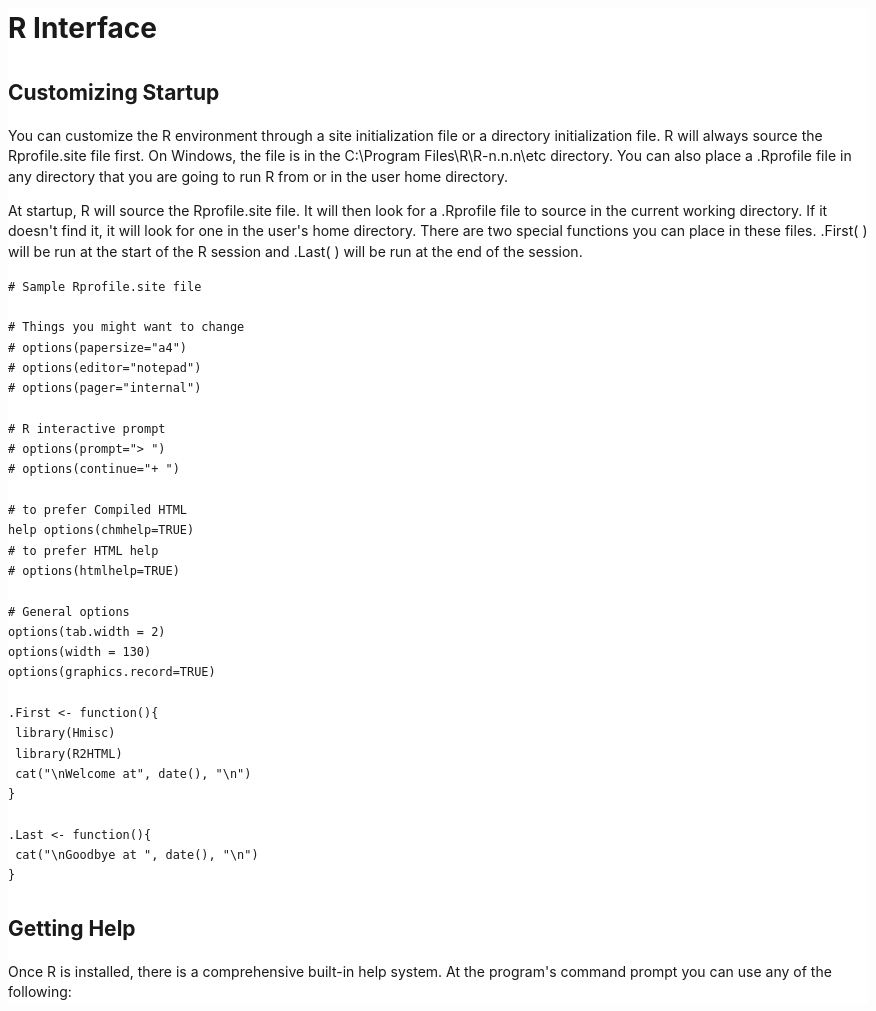 # R Interface

## Customizing Startup

You can customize the R environment through a site initialization file or a directory initialization file. R will always source the Rprofile.site file first. On Windows, the file is in the C:\Program Files\R\R-n.n.n\etc directory. You can also place a .Rprofile file in any directory that you are going to run R from or in the user home directory.

At startup, R will source the Rprofile.site file. It will then look for a .Rprofile file to source in the current working directory. If it doesn't find it, it will look for one in the user's home directory. There are two special functions you can place in these files. .First( ) will be run at the start of the R session and .Last( ) will be run at the end of the session.

```
# Sample Rprofile.site file 

# Things you might want to change
# options(papersize="a4") 
# options(editor="notepad") 
# options(pager="internal")

# R interactive prompt 
# options(prompt="> ")
# options(continue="+ ") 

# to prefer Compiled HTML 
help options(chmhelp=TRUE) 
# to prefer HTML help 
# options(htmlhelp=TRUE) 

# General options 
options(tab.width = 2) 
options(width = 130)
options(graphics.record=TRUE) 

.First <- function(){
 library(Hmisc)
 library(R2HTML)
 cat("\nWelcome at", date(), "\n") 
}

.Last <- function(){ 
 cat("\nGoodbye at ", date(), "\n")
}
```

## Getting Help
Once R is installed, there is a comprehensive built-in help system. At the program's command prompt you can use any of the following:
